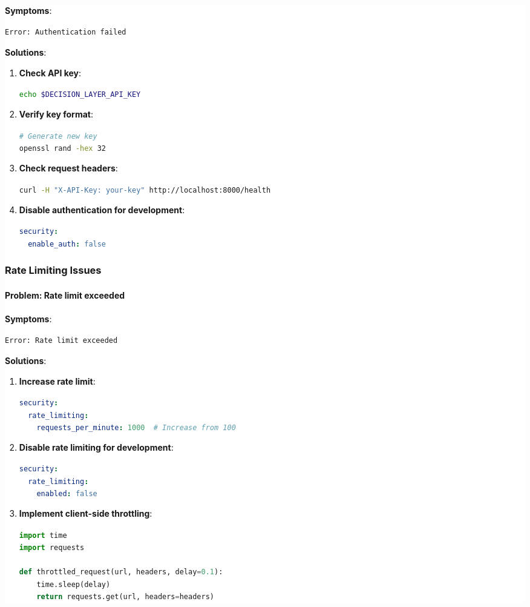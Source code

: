 **Symptoms**:
```bash
Error: Authentication failed
```

**Solutions**:
1. **Check API key**:
   ```bash
   echo $DECISION_LAYER_API_KEY
   ```

2. **Verify key format**:
   ```bash
   # Generate new key
   openssl rand -hex 32
   ```

3. **Check request headers**:
   ```bash
   curl -H "X-API-Key: your-key" http://localhost:8000/health
   ```

4. **Disable authentication for development**:
   ```yaml
   security:
     enable_auth: false
   ```

### Rate Limiting Issues

#### Problem: Rate limit exceeded

**Symptoms**:
```bash
Error: Rate limit exceeded
```

**Solutions**:
1. **Increase rate limit**:
   ```yaml
   security:
     rate_limiting:
       requests_per_minute: 1000  # Increase from 100
   ```

2. **Disable rate limiting for development**:
   ```yaml
   security:
     rate_limiting:
       enabled: false
   ```

3. **Implement client-side throttling**:
   ```python
   import time
   import requests
   
   def throttled_request(url, headers, delay=0.1):
       time.sleep(delay)
       return requests.get(url, headers=headers)
   ```
